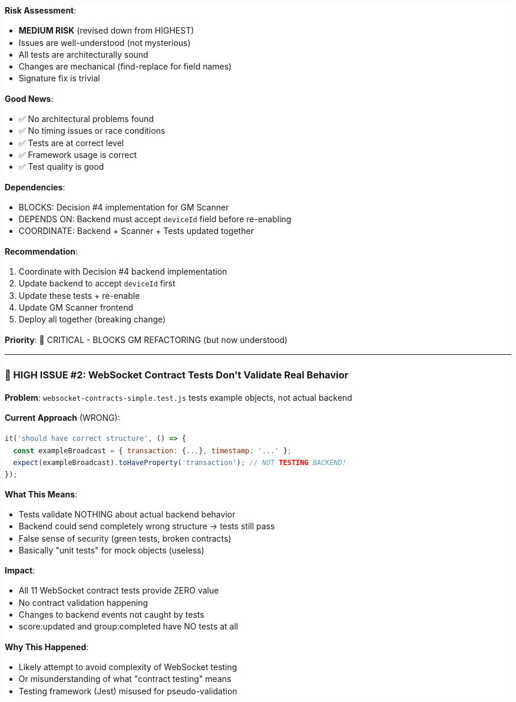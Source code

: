 **Risk Assessment**:
- **MEDIUM RISK** (revised down from HIGHEST)
- Issues are well-understood (not mysterious)
- All tests are architecturally sound
- Changes are mechanical (find-replace for field names)
- Signature fix is trivial

**Good News**:
- ✅ No architectural problems found
- ✅ No timing issues or race conditions
- ✅ Tests are at correct level
- ✅ Framework usage is correct
- ✅ Test quality is good

**Dependencies**:
- BLOCKS: Decision #4 implementation for GM Scanner
- DEPENDS ON: Backend must accept `deviceId` field before re-enabling
- COORDINATE: Backend + Scanner + Tests updated together

**Recommendation**:
1. Coordinate with Decision #4 backend implementation
2. Update backend to accept `deviceId` first
3. Update these tests + re-enable
4. Update GM Scanner frontend
5. Deploy all together (breaking change)

**Priority**: 🔴 CRITICAL - BLOCKS GM REFACTORING (but now understood)

---

### 🔴 HIGH ISSUE #2: WebSocket Contract Tests Don't Validate Real Behavior

**Problem**: `websocket-contracts-simple.test.js` tests example objects, not actual backend

**Current Approach** (WRONG):
```javascript
it('should have correct structure', () => {
  const exampleBroadcast = { transaction: {...}, timestamp: '...' };
  expect(exampleBroadcast).toHaveProperty('transaction'); // NOT TESTING BACKEND!
});
```

**What This Means**:
- Tests validate NOTHING about actual backend behavior
- Backend could send completely wrong structure → tests still pass
- False sense of security (green tests, broken contracts)
- Basically "unit tests" for mock objects (useless)

**Impact**:
- All 11 WebSocket contract tests provide ZERO value
- No contract validation happening
- Changes to backend events not caught by tests
- score:updated and group:completed have NO tests at all

**Why This Happened**:
- Likely attempt to avoid complexity of WebSocket testing
- Or misunderstanding of what "contract testing" means
- Testing framework (Jest) misused for pseudo-validation
